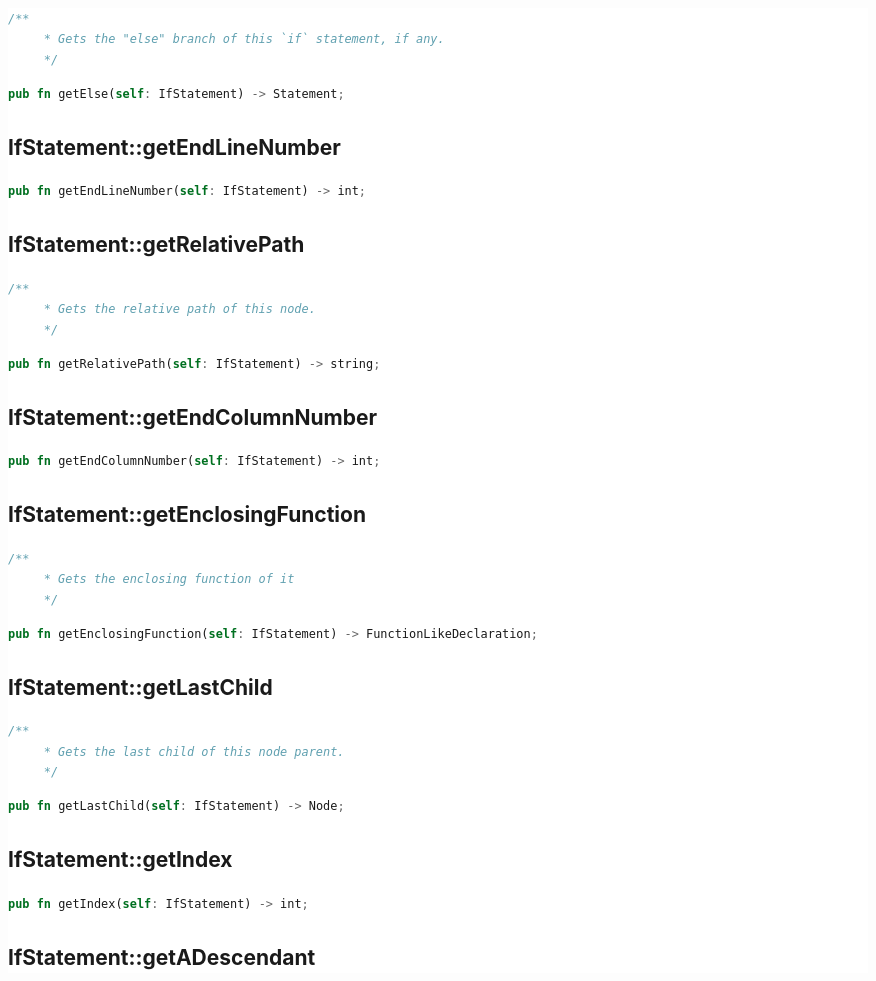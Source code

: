 ```rust
/**
     * Gets the "else" branch of this `if` statement, if any.
     */
```
```rust
pub fn getElse(self: IfStatement) -> Statement;
```
## IfStatement::getEndLineNumber

```rust
pub fn getEndLineNumber(self: IfStatement) -> int;
```
## IfStatement::getRelativePath

```rust
/**
     * Gets the relative path of this node.
     */
```
```rust
pub fn getRelativePath(self: IfStatement) -> string;
```
## IfStatement::getEndColumnNumber

```rust
pub fn getEndColumnNumber(self: IfStatement) -> int;
```
## IfStatement::getEnclosingFunction

```rust
/**
     * Gets the enclosing function of it
     */
```
```rust
pub fn getEnclosingFunction(self: IfStatement) -> FunctionLikeDeclaration;
```
## IfStatement::getLastChild

```rust
/**
     * Gets the last child of this node parent.
     */
```
```rust
pub fn getLastChild(self: IfStatement) -> Node;
```
## IfStatement::getIndex

```rust
pub fn getIndex(self: IfStatement) -> int;
```
## IfStatement::getADescendant
